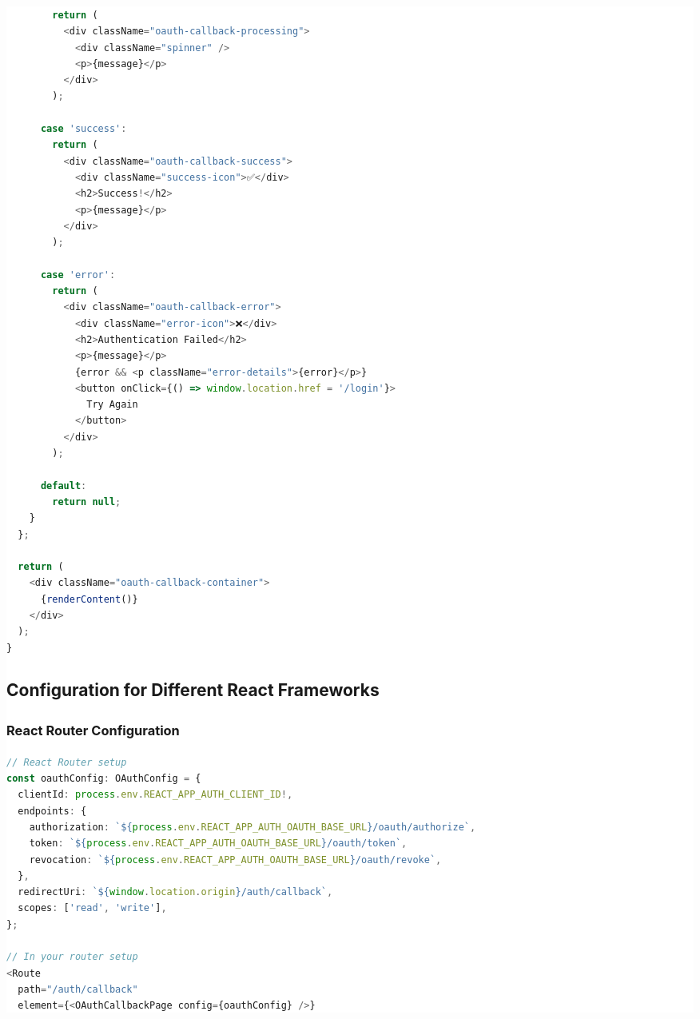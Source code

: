 ```typescript
        return (
          <div className="oauth-callback-processing">
            <div className="spinner" />
            <p>{message}</p>
          </div>
        );

      case 'success':
        return (
          <div className="oauth-callback-success">
            <div className="success-icon">✅</div>
            <h2>Success!</h2>
            <p>{message}</p>
          </div>
        );

      case 'error':
        return (
          <div className="oauth-callback-error">
            <div className="error-icon">❌</div>
            <h2>Authentication Failed</h2>
            <p>{message}</p>
            {error && <p className="error-details">{error}</p>}
            <button onClick={() => window.location.href = '/login'}>
              Try Again
            </button>
          </div>
        );

      default:
        return null;
    }
  };

  return (
    <div className="oauth-callback-container">
      {renderContent()}
    </div>
  );
}
```

## Configuration for Different React Frameworks

### React Router Configuration

```typescript
// React Router setup
const oauthConfig: OAuthConfig = {
  clientId: process.env.REACT_APP_AUTH_CLIENT_ID!,
  endpoints: {
    authorization: `${process.env.REACT_APP_AUTH_OAUTH_BASE_URL}/oauth/authorize`,
    token: `${process.env.REACT_APP_AUTH_OAUTH_BASE_URL}/oauth/token`,
    revocation: `${process.env.REACT_APP_AUTH_OAUTH_BASE_URL}/oauth/revoke`,
  },
  redirectUri: `${window.location.origin}/auth/callback`,
  scopes: ['read', 'write'],
};

// In your router setup
<Route 
  path="/auth/callback" 
  element={<OAuthCallbackPage config={oauthConfig} />} 
```